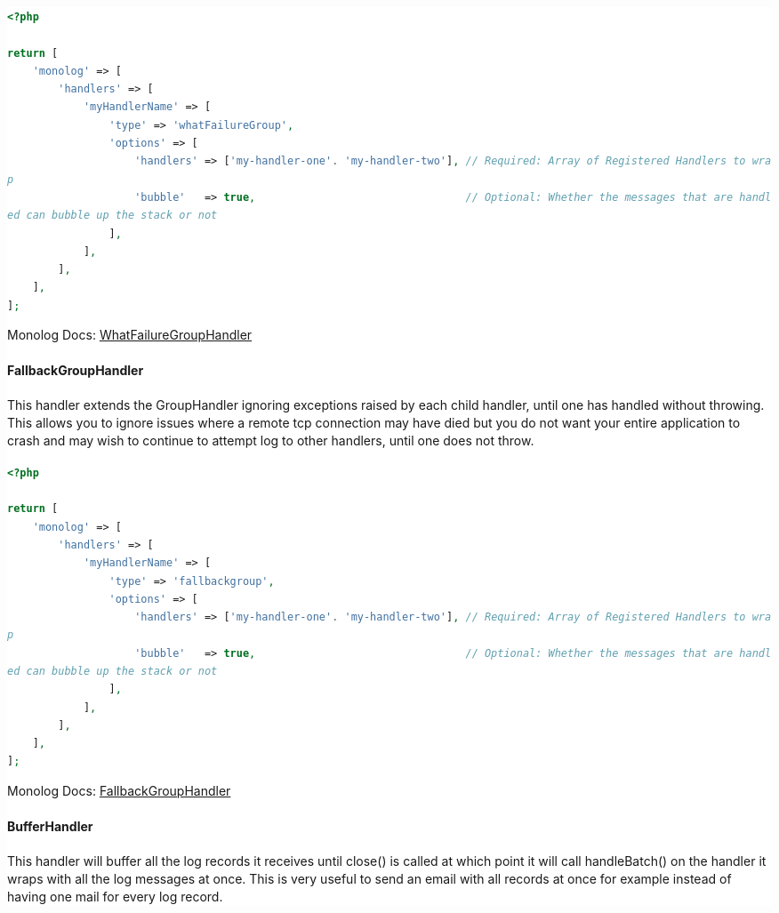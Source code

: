 ```php
<?php

return [
    'monolog' => [
        'handlers' => [
            'myHandlerName' => [
                'type' => 'whatFailureGroup',
                'options' => [
                    'handlers' => ['my-handler-one'. 'my-handler-two'], // Required: Array of Registered Handlers to wrap
                    'bubble'   => true,                                 // Optional: Whether the messages that are handled can bubble up the stack or not
                ],
            ],
        ],
    ],
];
```
Monolog Docs: [WhatFailureGroupHandler](https://github.com/Seldaek/monolog/blob/master/src/Monolog/Handler/WhatFailureGroupHandler.php)

#### FallbackGroupHandler
This handler extends the GroupHandler ignoring exceptions raised by
each child handler, until one has handled without throwing. This allows
you to ignore issues where a remote tcp connection may have died but you
do not want your entire application to crash and may wish to continue to
attempt log to other handlers, until one does not throw.

```php
<?php

return [
    'monolog' => [
        'handlers' => [
            'myHandlerName' => [
                'type' => 'fallbackgroup',
                'options' => [
                    'handlers' => ['my-handler-one'. 'my-handler-two'], // Required: Array of Registered Handlers to wrap
                    'bubble'   => true,                                 // Optional: Whether the messages that are handled can bubble up the stack or not
                ],
            ],
        ],
    ],
];
```
Monolog Docs: [FallbackGroupHandler](https://github.com/Seldaek/monolog/blob/master/src/Monolog/Handler/FallbackGroupHandler.php)

#### BufferHandler
This handler will buffer all the log records it receives until close() is called at which point it
will call handleBatch() on the handler it wraps with all the log messages at once. This is very
useful to send an email with all records at once for example instead of having one mail for
every log record.

